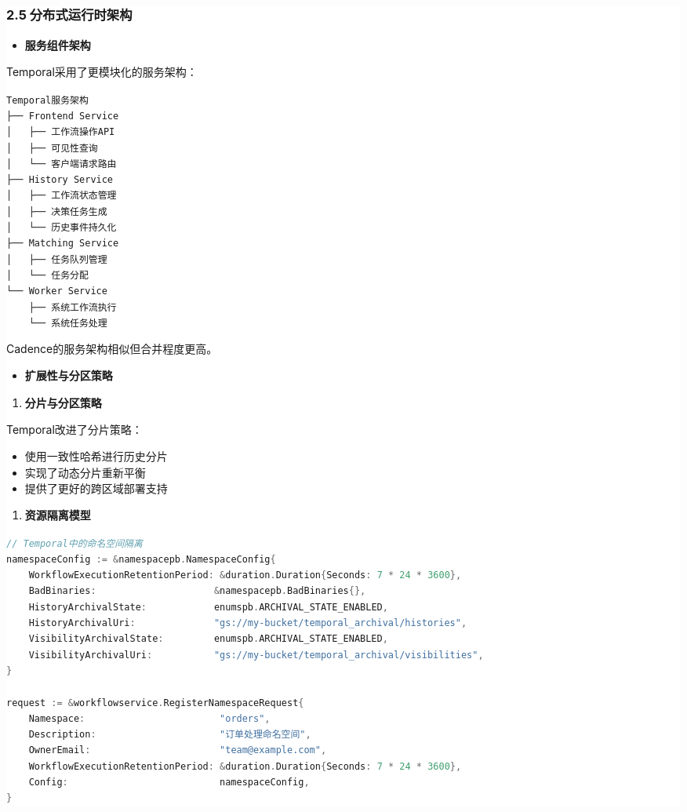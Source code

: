 ### 2.5 分布式运行时架构

- **服务组件架构**

Temporal采用了更模块化的服务架构：

```text
Temporal服务架构
├── Frontend Service
│   ├── 工作流操作API
│   ├── 可见性查询
│   └── 客户端请求路由
├── History Service
│   ├── 工作流状态管理
│   ├── 决策任务生成
│   └── 历史事件持久化
├── Matching Service
│   ├── 任务队列管理
│   └── 任务分配
└── Worker Service
    ├── 系统工作流执行
    └── 系统任务处理

```

Cadence的服务架构相似但合并程度更高。

- **扩展性与分区策略**

1. **分片与分区策略**

Temporal改进了分片策略：

- 使用一致性哈希进行历史分片
- 实现了动态分片重新平衡
- 提供了更好的跨区域部署支持

1. **资源隔离模型**

```go
// Temporal中的命名空间隔离
namespaceConfig := &namespacepb.NamespaceConfig{
    WorkflowExecutionRetentionPeriod: &duration.Duration{Seconds: 7 * 24 * 3600},
    BadBinaries:                     &namespacepb.BadBinaries{},
    HistoryArchivalState:            enumspb.ARCHIVAL_STATE_ENABLED,
    HistoryArchivalUri:              "gs://my-bucket/temporal_archival/histories",
    VisibilityArchivalState:         enumspb.ARCHIVAL_STATE_ENABLED,
    VisibilityArchivalUri:           "gs://my-bucket/temporal_archival/visibilities",
}

request := &workflowservice.RegisterNamespaceRequest{
    Namespace:                        "orders",
    Description:                      "订单处理命名空间",
    OwnerEmail:                       "team@example.com",
    WorkflowExecutionRetentionPeriod: &duration.Duration{Seconds: 7 * 24 * 3600},
    Config:                           namespaceConfig,
}

```
